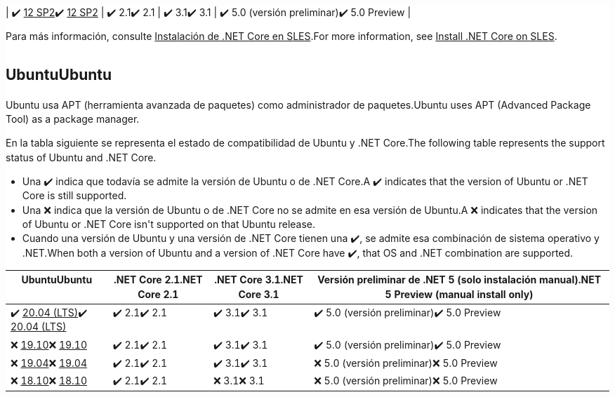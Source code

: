 | <span data-ttu-id="cc3f9-281">✔️ [12 SP2](linux-sles.md#sles-12-)</span><span class="sxs-lookup"><span data-stu-id="cc3f9-281">✔️ [12 SP2](linux-sles.md#sles-12-)</span></span> | <span data-ttu-id="cc3f9-282">✔️ 2.1</span><span class="sxs-lookup"><span data-stu-id="cc3f9-282">✔️ 2.1</span></span>        | <span data-ttu-id="cc3f9-283">✔️ 3.1</span><span class="sxs-lookup"><span data-stu-id="cc3f9-283">✔️ 3.1</span></span>        | <span data-ttu-id="cc3f9-284">✔️ 5.0 (versión preliminar)</span><span class="sxs-lookup"><span data-stu-id="cc3f9-284">✔️ 5.0 Preview</span></span> |

<span data-ttu-id="cc3f9-285">Para más información, consulte [Instalación de .NET Core en SLES](linux-sles.md).</span><span class="sxs-lookup"><span data-stu-id="cc3f9-285">For more information, see [Install .NET Core on SLES](linux-sles.md).</span></span>

## <a name="ubuntu"></a><span data-ttu-id="cc3f9-286">Ubuntu</span><span class="sxs-lookup"><span data-stu-id="cc3f9-286">Ubuntu</span></span>

<span data-ttu-id="cc3f9-287">Ubuntu usa APT (herramienta avanzada de paquetes) como administrador de paquetes.</span><span class="sxs-lookup"><span data-stu-id="cc3f9-287">Ubuntu uses APT (Advanced Package Tool) as a package manager.</span></span>

<span data-ttu-id="cc3f9-288">En la tabla siguiente se representa el estado de compatibilidad de Ubuntu y .NET Core.</span><span class="sxs-lookup"><span data-stu-id="cc3f9-288">The following table represents the support status of Ubuntu and .NET Core.</span></span>

- <span data-ttu-id="cc3f9-289">Una ✔️ indica que todavía se admite la versión de Ubuntu o de .NET Core.</span><span class="sxs-lookup"><span data-stu-id="cc3f9-289">A ✔️ indicates that the version of Ubuntu or .NET Core is still supported.</span></span>
- <span data-ttu-id="cc3f9-290">Una ❌ indica que la versión de Ubuntu o de .NET Core no se admite en esa versión de Ubuntu.</span><span class="sxs-lookup"><span data-stu-id="cc3f9-290">A ❌ indicates that the version of Ubuntu or .NET Core isn't supported on that Ubuntu release.</span></span>
- <span data-ttu-id="cc3f9-291">Cuando una versión de Ubuntu y una versión de .NET Core tienen una ✔️, se admite esa combinación de sistema operativo y .NET.</span><span class="sxs-lookup"><span data-stu-id="cc3f9-291">When both a version of Ubuntu and a version of .NET Core have ✔️, that OS and .NET combination are supported.</span></span>

| <span data-ttu-id="cc3f9-292">Ubuntu</span><span class="sxs-lookup"><span data-stu-id="cc3f9-292">Ubuntu</span></span>                   | <span data-ttu-id="cc3f9-293">.NET Core 2.1</span><span class="sxs-lookup"><span data-stu-id="cc3f9-293">.NET Core 2.1</span></span> | <span data-ttu-id="cc3f9-294">.NET Core 3.1</span><span class="sxs-lookup"><span data-stu-id="cc3f9-294">.NET Core 3.1</span></span> | <span data-ttu-id="cc3f9-295">Versión preliminar de .NET 5 (solo instalación manual)</span><span class="sxs-lookup"><span data-stu-id="cc3f9-295">.NET 5 Preview (manual install only)</span></span> |
|--------------------------|---------------|---------------|----------------|
| <span data-ttu-id="cc3f9-296">✔️ [20.04 (LTS)](linux-ubuntu.md#2004-)</span><span class="sxs-lookup"><span data-stu-id="cc3f9-296">✔️ [20.04 (LTS)](linux-ubuntu.md#2004-)</span></span> | <span data-ttu-id="cc3f9-297">✔️ 2.1</span><span class="sxs-lookup"><span data-stu-id="cc3f9-297">✔️ 2.1</span></span>        | <span data-ttu-id="cc3f9-298">✔️ 3.1</span><span class="sxs-lookup"><span data-stu-id="cc3f9-298">✔️ 3.1</span></span>        | <span data-ttu-id="cc3f9-299">✔️ 5.0 (versión preliminar)</span><span class="sxs-lookup"><span data-stu-id="cc3f9-299">✔️ 5.0 Preview</span></span> |
| <span data-ttu-id="cc3f9-300">❌ [19.10](linux-ubuntu.md#1910-)</span><span class="sxs-lookup"><span data-stu-id="cc3f9-300">❌ [19.10](linux-ubuntu.md#1910-)</span></span>       | <span data-ttu-id="cc3f9-301">✔️ 2.1</span><span class="sxs-lookup"><span data-stu-id="cc3f9-301">✔️ 2.1</span></span>        | <span data-ttu-id="cc3f9-302">✔️ 3.1</span><span class="sxs-lookup"><span data-stu-id="cc3f9-302">✔️ 3.1</span></span>        | <span data-ttu-id="cc3f9-303">✔️ 5.0 (versión preliminar)</span><span class="sxs-lookup"><span data-stu-id="cc3f9-303">✔️ 5.0 Preview</span></span> |
| <span data-ttu-id="cc3f9-304">❌ [19.04](linux-ubuntu.md#1904-)</span><span class="sxs-lookup"><span data-stu-id="cc3f9-304">❌ [19.04](linux-ubuntu.md#1904-)</span></span>       | <span data-ttu-id="cc3f9-305">✔️ 2.1</span><span class="sxs-lookup"><span data-stu-id="cc3f9-305">✔️ 2.1</span></span>        | <span data-ttu-id="cc3f9-306">✔️ 3.1</span><span class="sxs-lookup"><span data-stu-id="cc3f9-306">✔️ 3.1</span></span>        | <span data-ttu-id="cc3f9-307">❌ 5.0 (versión preliminar)</span><span class="sxs-lookup"><span data-stu-id="cc3f9-307">❌ 5.0 Preview</span></span> |
| <span data-ttu-id="cc3f9-308">❌ [18.10](linux-ubuntu.md#1810-)</span><span class="sxs-lookup"><span data-stu-id="cc3f9-308">❌ [18.10](linux-ubuntu.md#1810-)</span></span>       | <span data-ttu-id="cc3f9-309">✔️ 2.1</span><span class="sxs-lookup"><span data-stu-id="cc3f9-309">✔️ 2.1</span></span>        | <span data-ttu-id="cc3f9-310">❌ 3.1</span><span class="sxs-lookup"><span data-stu-id="cc3f9-310">❌ 3.1</span></span>        | <span data-ttu-id="cc3f9-311">❌ 5.0 (versión preliminar)</span><span class="sxs-lookup"><span data-stu-id="cc3f9-311">❌ 5.0 Preview</span></span> |